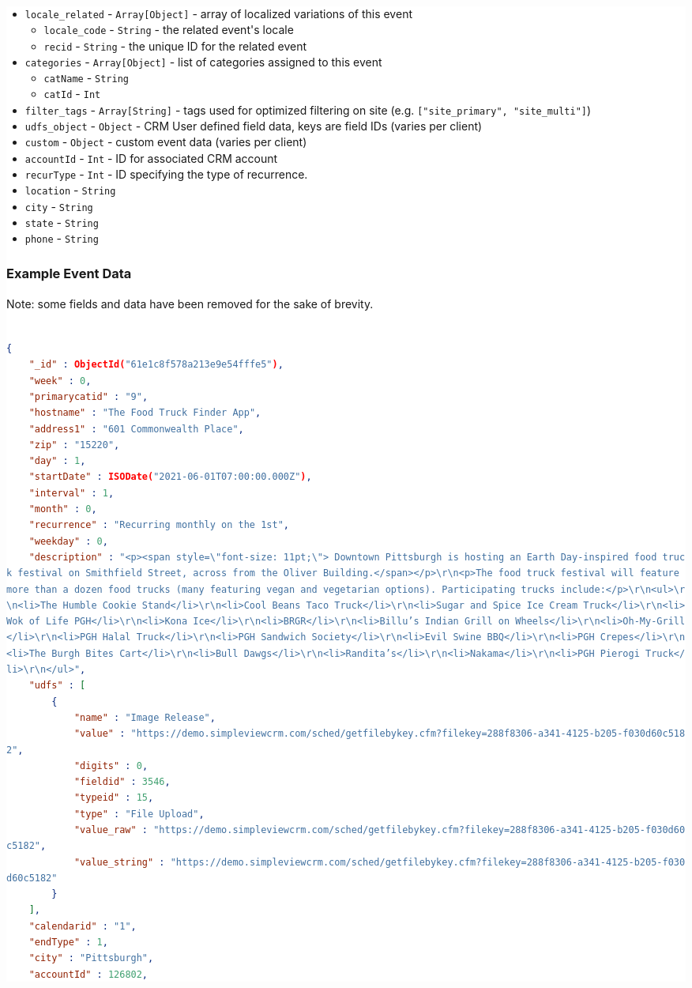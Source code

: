 - `locale_related` - `Array[Object]` - array of localized variations of this event
  - `locale_code` - `String` - the related event's locale
  - `recid` - `String` - the unique ID for the related event
- `categories` - `Array[Object]` - list of categories assigned to this event
  - `catName` - `String`
  - `catId` - `Int`
- `filter_tags` - `Array[String]` - tags used for optimized filtering on site (e.g. `["site_primary", "site_multi"]`)
- `udfs_object` - `Object` - CRM User defined field data, keys are field IDs (varies per client)
- `custom` - `Object` - custom event data (varies per client)
- `accountId` - `Int` - ID for associated CRM account
- `recurType` - `Int` - ID specifying the type of recurrence.
- `location` - `String`
- `city` - `String`
- `state` - `String` 
- `phone` - `String`


### Example Event Data

Note: some fields and data have been removed for the sake of brevity.

```json

{
    "_id" : ObjectId("61e1c8f578a213e9e54fffe5"),
    "week" : 0,
    "primarycatid" : "9",
    "hostname" : "The Food Truck Finder App",
    "address1" : "601 Commonwealth Place",
    "zip" : "15220",
    "day" : 1,
    "startDate" : ISODate("2021-06-01T07:00:00.000Z"),
    "interval" : 1,
    "month" : 0,
    "recurrence" : "Recurring monthly on the 1st",
    "weekday" : 0,
    "description" : "<p><span style=\"font-size: 11pt;\"> Downtown Pittsburgh is hosting an Earth Day-inspired food truck festival on Smithfield Street, across from the Oliver Building.</span></p>\r\n<p>The food truck festival will feature more than a dozen food trucks (many featuring vegan and vegetarian options). Participating trucks include:</p>\r\n<ul>\r\n<li>The Humble Cookie Stand</li>\r\n<li>Cool Beans Taco Truck</li>\r\n<li>Sugar and Spice Ice Cream Truck</li>\r\n<li>Wok of Life PGH</li>\r\n<li>Kona Ice</li>\r\n<li>BRGR</li>\r\n<li>Billu’s Indian Grill on Wheels</li>\r\n<li>Oh-My-Grill</li>\r\n<li>PGH Halal Truck</li>\r\n<li>PGH Sandwich Society</li>\r\n<li>Evil Swine BBQ</li>\r\n<li>PGH Crepes</li>\r\n<li>The Burgh Bites Cart</li>\r\n<li>Bull Dawgs</li>\r\n<li>Randita’s</li>\r\n<li>Nakama</li>\r\n<li>PGH Pierogi Truck</li>\r\n</ul>",
    "udfs" : [ 
        {
            "name" : "Image Release",
            "value" : "https://demo.simpleviewcrm.com/sched/getfilebykey.cfm?filekey=288f8306-a341-4125-b205-f030d60c5182",
            "digits" : 0,
            "fieldid" : 3546,
            "typeid" : 15,
            "type" : "File Upload",
            "value_raw" : "https://demo.simpleviewcrm.com/sched/getfilebykey.cfm?filekey=288f8306-a341-4125-b205-f030d60c5182",
            "value_string" : "https://demo.simpleviewcrm.com/sched/getfilebykey.cfm?filekey=288f8306-a341-4125-b205-f030d60c5182"
        }
    ],
    "calendarid" : "1",
    "endType" : 1,
    "city" : "Pittsburgh",
    "accountId" : 126802,
```
